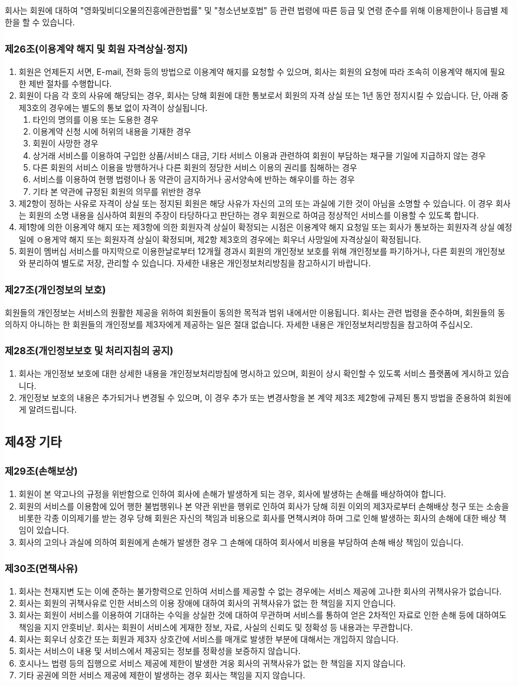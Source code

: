 회사는 회원에 대하여 "영화및비디오물의진흥에관한법률" 및 "청소년보호법" 등 관련 법령에 따른 등급 및 연령 준수를 위해 이용제한이나 등급별 제한을 할 수 있습니다.

### 제26조(이용계약 해지 및 회원 자격상실·정지)

1. 회원은 언제든지 서면, E-mail, 전화 등의 방법으로 이용계약 해지를 요청할 수 있으며, 회사는 회원의 요청에 따라 조속히 이용계약 해지에 필요한 제반 절차를 수행합니다.
2. 회원이 다음 각 호의 사유에 해당되는 경우, 회사는 당해 회원에 대한 통보로서 회원의 자격 상실 또는 1년 동안 정지시킬 수 있습니다. 단, 아래 중 제3호의 경우에는 별도의 통보 없이 자격이 상실됩니다.
   1. 타인의 명의를 이용 또는 도용한 경우
   2. 이용계약 신청 시에 허위의 내용을 기재한 경우
   3. 회원이 사망한 경우
   4. 상거래 서비스를 이용하여 구입한 상품/서비스 대금, 기타 서비스 이용과 관련하여 회원이 부담하는 채구믈 기일에 지급하지 않는 경우
   5. 다른 회원의 서비스 이용을 방행하거나 다른 회원의 정당한 서비스 이용의 권리를 침해하는 경우
   6. 서비스를 이용하여 현행 법령이나 동 약관이 금지하거나 공서양속에 반하는 해우이를 하는 경우
   7. 기타 본 약관에 규정된 회원의 의무를 위반한 경우
3. 제2항이 정하는 사유로 자격이 상실 또는 정지된 회원은 해당 사유가 자신의 고의 또는 과실에 기한 것이 아님을 소명할 수 있습니다. 이 경우 회사는 회원의 소명 내용을 심사하여 회원의 주장이 타당하다고 판단하는 경우 회원으로 하여금 정상적인 서비스를 이용할 수 있도록 합니다.
4. 제1항에 의한 이용계약 해지 또는 제3항에 의한 회원자격 상실이 확정되는 시점은 이용계약 해지 요청일 또는 회사가 통보하는 회원자격 상실 예정일에 ㅇ용게약 해지 또는 회원자격 상실이 확정되며, 제2항 제3호의 경우에는 회우너 사망일에 자격상실이 확정됩니다.
5. 회원이 멤버십 서비스를 마지막으로 이용한날로부터 12개월 경과시 회원의 개인정보 보호를 위해 개인정보를 파기하거나, 다른 회원의 개인정보와 분리하여 별도로 저장, 관리할 수 있습니다. 자세한 내용은 개인정보처리방침을 참고하시기 바랍니다.

### 제27조(개인정보의 보호)

회원들의 개인정보는 서비스의 원활한 제공을 위하여 회원들이 동의한 목적과 범위 내에서만 이용됩니다. 회사는 관련 법령을 준수하며, 회원들의 동의하지 아니하는 한 회원들의 개인정보를 제3자에게 제공하는 일은 절대 없습니다. 자세한 내용은 개인정보처리방침을 참고하여 주십시오.

### 제28조(개인정보보호 및 처리지침의 공지)

1. 회사는 개인정보 보호에 대한 상세한 내용을 개인정보처리방침에 명시하고 있으며, 회원이 상시 확인할 수 있도록 서비스 플랫폼에 게시하고 있습니다.
2. 개인정보 보호의 내용은 추가되거나 변경될 수 있으며, 이 경우 추가 또는 변경사항을 본 계약 제3조 제2항에 규제된 통지 방법을 준용하여 회원에게 알려드립니다.

## 제4장 기타

### 제29조(손해보상)

1. 회원이 본 약고나의 규정을 위반함으로 인하여 회사에 손해가 발생하게 되는 경우, 회사에 발생하는 손해를 배상하여야 합니다.
2. 회원의 서비스를 이용함에 있어 행한 불법행위나 본 약관 위반을 행위로 인하여 회사가 당해 히원 이외의 제3자로부터 손해배상 청구 또는 소송을 비롯한 각종 이의제기를 받는 경우 당해 회원은 자신의 책임과 비용으로 회사를 면책시켜야 하며 그로 인해 발생하는 회사의 손해에 대한 배상 책임이 있습니다.
3. 회사의 고의나 과실에 의하여 회원에게 손해가 발생한 경우 그 손해에 대하여 회사에서 비용을 부담하여 손해 배상 책임이 있습니다.

### 제30조(면책사유)

1. 회사는 천재지변 도는 이에 준하는 불가항력으로 인하여 서비스를 제공할 수 없는 경우에는 서비스 제공에 고나한 회사의 귀책사유가 없습니다.
2. 회사는 회원의 귀책사유로 인한 서비스의 이용 장애에 대하여 회사의 귀책사유가 없는 한 책임을 지지 안습니다.
3. 회사는 회원이 서비스를 이용하여 기대하는 수익을 상실한 것에 대하여 무관하며 서비스를 통하여 얻은 2차적인 자료로 인한 손해 등에 대하여도 책임을 지지 안흣비낟. 회사는 회원이 서비스에 게재한 정보, 자료, 사실의 신뢰도 및 정확성 등 내용과는 무관합니다.
4. 회사는 회우너 상호간 또는 회원과 제3자 상호간에 서비스를 매개로 발생한 부분에 대해서는 개입하지 않습니다.
5. 회사는 서비스이 내용 및 서비스에서 제공되는 정보를 정확성을 보증하지 않습니다.
6. 호시나느 법령 등의 집행으로 서비스 제공에 제한이 발생한 겨웅 회사의 귀책사유가 없는 한 책임을 지지 않습니다.
7. 기타 공권에 의한 서비스 제공에 제한이 발생하는 경우 회사는 책임을 지지 않습니다.
